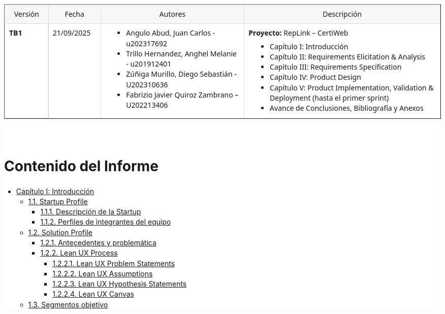 <table border="1" cellpadding="10" cellspacing="0" style="border-collapse: collapse; width: 100%; font-family: system-ui, -apple-system, Segoe UI, Roboto, Arial, sans-serif; font-size: 14px;">
  <thead>
    <tr style="background:#f7f7f7;">
      <td align="center" style="border: 1px solid #ddd; padding: 8px; width: 10%;">Versión</td>
      <td align="center" style="border: 1px solid #ddd; padding: 8px; width: 12%;">Fecha</td>
      <td align="center" style="border: 1px solid #ddd; padding: 8px; width: 33%;">Autores</td>
      <td align="center" style="border: 1px solid #ddd; padding: 8px;">Descripción</td>
    </tr>
  </thead>
  <tbody>
    <tr>
      <td style="border: 1px solid #ccbebeff; padding: 8px; font-weight: 600;">TB1</td>
      <td style="border: 1px solid #ddd; padding: 8px;">21/09/2025</td>
      <td style="border: 1px solid #ddd; padding: 8px;">
        <ul style="margin:0 0 0 18px;">
          <li>Angulo Abud, Juan Carlos - u202317692</li>
          <li>Trillo Hernandez, Anghel Melanie - u201912401</li>
          <li>Zúñiga Murillo, Diego Sebastián - U202310636</li>
          <li>Fabrizio Javier Quiroz Zambrano – U202213406</li>
        </ul>
      </td>
      <td style="border: 1px solid #ddd; padding: 8px;">
        <strong>Proyecto:</strong> RepLink – CertiWeb
        <ul style="margin:6px 0 0 18px;">
          <li>Capítulo I: Introducción</li>
          <li>Capítulo II: Requirements Elicitation & Analysis</li>
          <li>Capítulo III: Requirements Specification</li>
          <li>Capítulo IV: Product Design</li>
          <li>Capítulo V: Product Implementation, Validation & Deployment (hasta el primer sprint)</li>
          <li>Avance de Conclusiones, Bibliografía y Anexos</li>
        </ul>
      </td>
    </tr>
  </tbody>
</table>
<br>


# Contenido del Informe

- [Capítulo I: Introducción](#capítulo-i-introducción)
  - [1.1. Startup Profile](#11-startup-profile)
    - [1.1.1. Descripción de la Startup](#111-descripción-de-la-startup)
    - [1.1.2. Perfiles de integrantes del equipo](#112-perfiles-de-integrantes-del-equipo)
  - [1.2. Solution Profile](#12-solution-profile)
    - [1.2.1. Antecedentes y problemática](#121-antecedentes-y-problemática)
    - [1.2.2. Lean UX Process](#122-lean-ux-process)
      - [1.2.2.1. Lean UX Problem Statements](#1221-lean-ux-problem-statements)
      - [1.2.2.2. Lean UX Assumptions](#1222-lean-ux-assumptions)
      - [1.2.2.3. Lean UX Hypothesis Statements](#1223-lean-ux-hypothesis-statements)
      - [1.2.2.4. Lean UX Canvas](#1224-lean-ux-canvas)
  - [1.3. Segmentos objetivo](#13-segmentos-objetivo)
